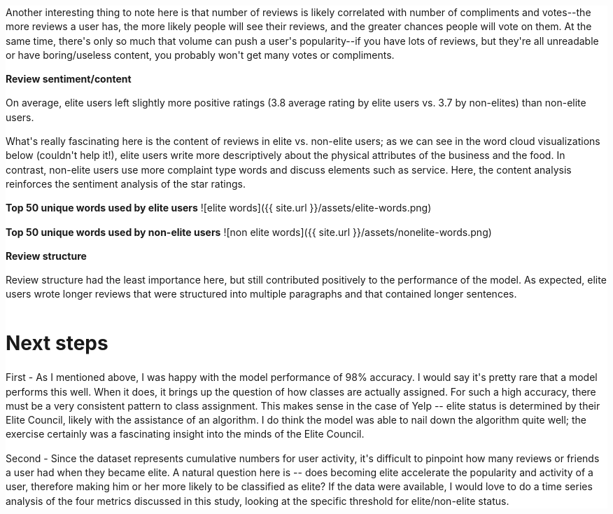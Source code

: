 Another interesting thing to note here is that number of reviews is likely correlated with number of compliments and votes--the more reviews a user has, the more likely people will see their reviews, and the greater chances people will vote on them. At the same time, there's only so much that volume can push a user's popularity--if you have lots of reviews, but they're all unreadable or have boring/useless content, you probably won't get many votes or compliments.

**Review sentiment/content**  

On average, elite users left slightly more positive ratings (3.8 average rating by elite users vs. 3.7 by non-elites) than non-elite users.

What's really fascinating here is the content of reviews in elite vs. non-elite users; as we can see in the word cloud visualizations below (couldn't help it!), elite users write more descriptively about the physical attributes of the business and the food. In contrast, non-elite users use more complaint type words and discuss elements such as service. Here, the content analysis reinforces the sentiment analysis of the star ratings.

**Top 50 unique words used by elite users**
![elite words]({{ site.url }}/assets/elite-words.png)

**Top 50 unique words used by non-elite users**
![non elite words]({{ site.url }}/assets/nonelite-words.png)

**Review structure**  

Review structure had the least importance here, but still contributed positively to the performance of the model. As expected, elite users wrote longer reviews that were structured into multiple paragraphs and that contained longer sentences.

# Next steps

First - As I mentioned above, I was happy with the model performance of 98% accuracy. I would say it's pretty rare that a model performs this well. When it does, it brings up the question of how classes are actually assigned. For such a high accuracy, there must be a very consistent pattern to class assignment. This makes sense in the case of Yelp -- elite status is determined by their Elite Council, likely with the assistance of an algorithm. I do think the model was able to nail down the algorithm quite well; the exercise certainly was a fascinating insight into the minds of the Elite Council.

Second - Since the dataset represents cumulative numbers for user activity, it's difficult to pinpoint how many reviews or friends a user had when they became elite. A natural question here is -- does becoming elite accelerate the popularity and activity of a user, therefore making him or her more likely to be classified as elite? If the data were available, I would love to do a time series analysis of the four metrics discussed in this study, looking at the specific threshold for elite/non-elite status.
